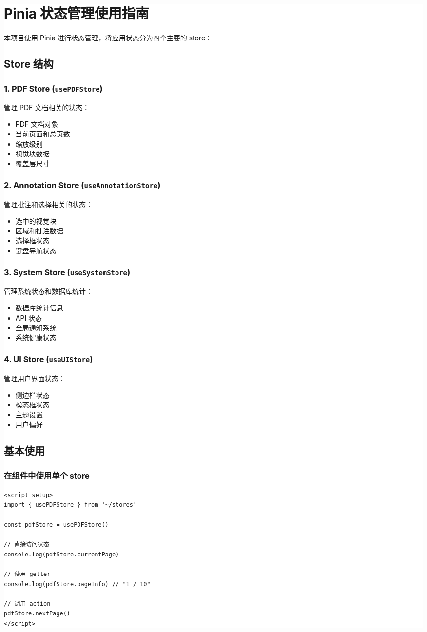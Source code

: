 # Pinia 状态管理使用指南

本项目使用 Pinia 进行状态管理，将应用状态分为四个主要的 store：

## Store 结构

### 1. PDF Store (`usePDFStore`)
管理 PDF 文档相关的状态：
- PDF 文档对象
- 当前页面和总页数
- 缩放级别
- 视觉块数据
- 覆盖层尺寸

### 2. Annotation Store (`useAnnotationStore`)
管理批注和选择相关的状态：
- 选中的视觉块
- 区域和批注数据
- 选择框状态
- 键盘导航状态

### 3. System Store (`useSystemStore`)
管理系统状态和数据库统计：
- 数据库统计信息
- API 状态
- 全局通知系统
- 系统健康状态

### 4. UI Store (`useUIStore`)
管理用户界面状态：
- 侧边栏状态
- 模态框状态
- 主题设置
- 用户偏好

## 基本使用

### 在组件中使用单个 store

```vue
<script setup>
import { usePDFStore } from '~/stores'

const pdfStore = usePDFStore()

// 直接访问状态
console.log(pdfStore.currentPage)

// 使用 getter
console.log(pdfStore.pageInfo) // "1 / 10"

// 调用 action
pdfStore.nextPage()
</script>
```
